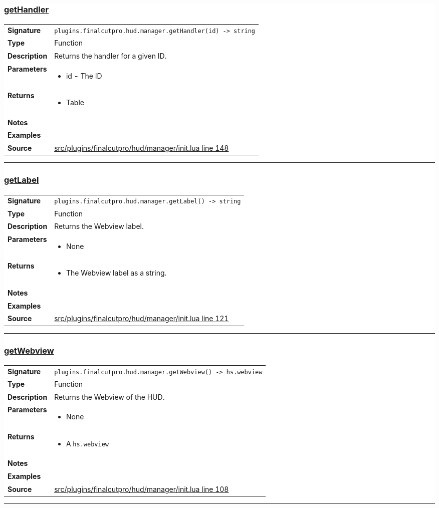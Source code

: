 

### [getHandler](#gethandler)

|                                             |                                                                                     |
| --------------------------------------------|-------------------------------------------------------------------------------------|
| **Signature**                               | `plugins.finalcutpro.hud.manager.getHandler(id) -> string`                                                                    |
| **Type**                                    | Function                                                                     |
| **Description**                             | Returns the handler for a given ID.                                                                     |
| **Parameters**                              | <ul><li>id - The ID</li></ul> |
| **Returns**                                 | <ul><li>Table</li></ul>          |
| **Notes**                                   | <ul></ul> |
| **Examples**                                | <ul></ul> |
| **Source**                                  | [src/plugins/finalcutpro/hud/manager/init.lua line 148](https://github.com/CommandPost/CommandPost/blob/develop/src/plugins/finalcutpro/hud/manager/init.lua#L148) |

---


### [getLabel](#getlabel)

|                                             |                                                                                     |
| --------------------------------------------|-------------------------------------------------------------------------------------|
| **Signature**                               | `plugins.finalcutpro.hud.manager.getLabel() -> string`                                                                    |
| **Type**                                    | Function                                                                     |
| **Description**                             | Returns the Webview label.                                                                     |
| **Parameters**                              | <ul><li>None</li></ul> |
| **Returns**                                 | <ul><li>The Webview label as a string.</li></ul>          |
| **Notes**                                   | <ul></ul> |
| **Examples**                                | <ul></ul> |
| **Source**                                  | [src/plugins/finalcutpro/hud/manager/init.lua line 121](https://github.com/CommandPost/CommandPost/blob/develop/src/plugins/finalcutpro/hud/manager/init.lua#L121) |

---


### [getWebview](#getwebview)

|                                             |                                                                                     |
| --------------------------------------------|-------------------------------------------------------------------------------------|
| **Signature**                               | `plugins.finalcutpro.hud.manager.getWebview() -> hs.webview`                                                                    |
| **Type**                                    | Function                                                                     |
| **Description**                             | Returns the Webview of the HUD.                                                                     |
| **Parameters**                              | <ul><li>None</li></ul> |
| **Returns**                                 | <ul><li>A `hs.webview`</li></ul>          |
| **Notes**                                   | <ul></ul> |
| **Examples**                                | <ul></ul> |
| **Source**                                  | [src/plugins/finalcutpro/hud/manager/init.lua line 108](https://github.com/CommandPost/CommandPost/blob/develop/src/plugins/finalcutpro/hud/manager/init.lua#L108) |

---